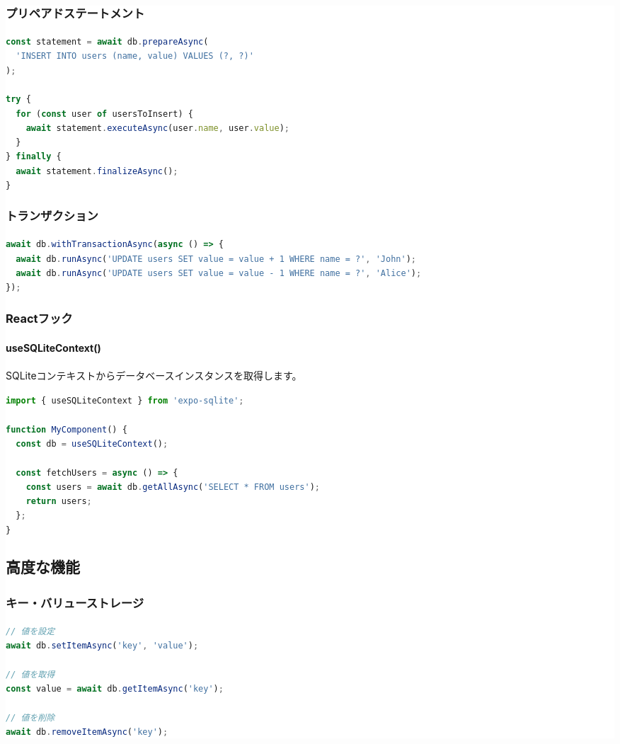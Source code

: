 ### プリペアドステートメント

```javascript
const statement = await db.prepareAsync(
  'INSERT INTO users (name, value) VALUES (?, ?)'
);

try {
  for (const user of usersToInsert) {
    await statement.executeAsync(user.name, user.value);
  }
} finally {
  await statement.finalizeAsync();
}
```

### トランザクション

```javascript
await db.withTransactionAsync(async () => {
  await db.runAsync('UPDATE users SET value = value + 1 WHERE name = ?', 'John');
  await db.runAsync('UPDATE users SET value = value - 1 WHERE name = ?', 'Alice');
});
```

### Reactフック

#### useSQLiteContext()

SQLiteコンテキストからデータベースインスタンスを取得します。

```javascript
import { useSQLiteContext } from 'expo-sqlite';

function MyComponent() {
  const db = useSQLiteContext();

  const fetchUsers = async () => {
    const users = await db.getAllAsync('SELECT * FROM users');
    return users;
  };
}
```

## 高度な機能

### キー・バリューストレージ

```javascript
// 値を設定
await db.setItemAsync('key', 'value');

// 値を取得
const value = await db.getItemAsync('key');

// 値を削除
await db.removeItemAsync('key');
```

